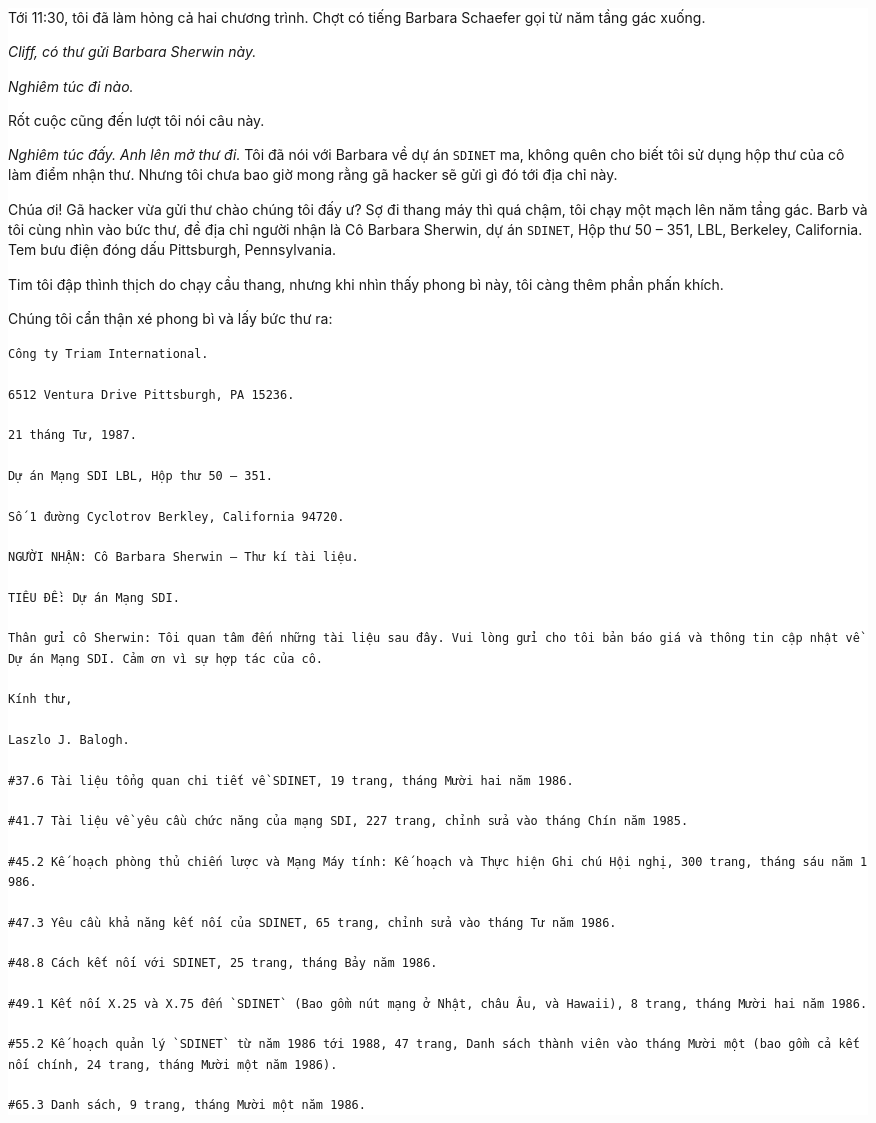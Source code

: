 Tới 11:30, tôi đã làm hỏng cả hai chương trình. Chợt có tiếng Barbara Schaefer gọi từ năm tầng gác xuống.

_Cliff, có thư gửi Barbara Sherwin này._

_Nghiêm túc đi nào._

Rốt cuộc cũng đến lượt tôi nói câu này.

_Nghiêm túc đấy. Anh lên mở thư đi._ Tôi đã nói với Barbara về dự án `SDINET` ma, không quên cho biết tôi sử dụng hộp thư của cô làm điểm nhận thư. Nhưng tôi chưa bao giờ mong rằng gã hacker sẽ gửi gì đó tới địa chỉ này.

Chúa ơi! Gã hacker vừa gửi thư chào chúng tôi đấy ư? Sợ đi thang máy thì quá chậm, tôi chạy một mạch lên năm tầng gác. Barb và tôi cùng nhìn vào bức thư, đề địa chỉ người nhận là Cô Barbara Sherwin, dự án `SDINET`, Hộp thư 50 – 351, LBL, Berkeley, California. Tem bưu điện đóng dấu Pittsburgh, Pennsylvania.

Tim tôi đập thình thịch do chạy cầu thang, nhưng khi nhìn thấy phong bì này, tôi càng thêm phần phấn khích.

Chúng tôi cẩn thận xé phong bì và lấy bức thư ra:

```
Công ty Triam International.

6512 Ventura Drive Pittsburgh, PA 15236.

21 tháng Tư, 1987.

Dự án Mạng SDI LBL, Hộp thư 50 – 351.

Số 1 đường Cyclotrov Berkley, California 94720.

NGƯỜI NHẬN: Cô Barbara Sherwin – Thư kí tài liệu.

TIÊU ĐỀ: Dự án Mạng SDI.

Thân gửi cô Sherwin: Tôi quan tâm đến những tài liệu sau đây. Vui lòng gửi cho tôi bản báo giá và thông tin cập nhật về Dự án Mạng SDI. Cảm ơn vì sự hợp tác của cô.

Kính thư,

Laszlo J. Balogh.

#37.6 Tài liệu tổng quan chi tiết về SDINET, 19 trang, tháng Mười hai năm 1986.

#41.7 Tài liệu về yêu cầu chức năng của mạng SDI, 227 trang, chỉnh sửa vào tháng Chín năm 1985.

#45.2 Kế hoạch phòng thủ chiến lược và Mạng Máy tính: Kế hoạch và Thực hiện Ghi chú Hội nghị, 300 trang, tháng sáu năm 1986.

#47.3 Yêu cầu khả năng kết nối của SDINET, 65 trang, chỉnh sửa vào tháng Tư năm 1986.

#48.8 Cách kết nối với SDINET, 25 trang, tháng Bảy năm 1986.

#49.1 Kết nối X.25 và X.75 đến `SDINET` (Bao gồm nút mạng ở Nhật, châu Âu, và Hawaii), 8 trang, tháng Mười hai năm 1986.

#55.2 Kế hoạch quản lý `SDINET` từ năm 1986 tới 1988, 47 trang, Danh sách thành viên vào tháng Mười một (bao gồm cả kết nối chính, 24 trang, tháng Mười một năm 1986).

#65.3 Danh sách, 9 trang, tháng Mười một năm 1986.
```
